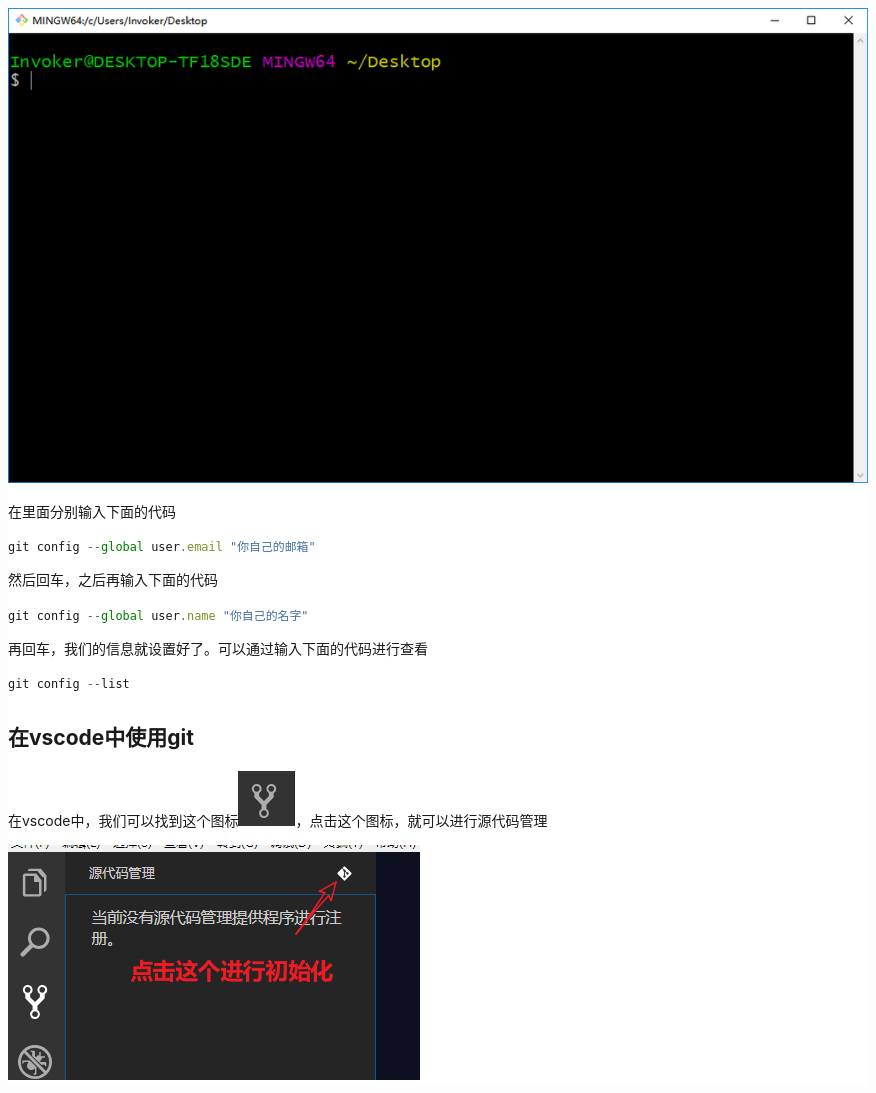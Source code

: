 ![1554792199802](assets/1554792199802.png)

在里面分别输入下面的代码

```javascript
git config --global user.email "你自己的邮箱"
```

然后回车，之后再输入下面的代码

```javascript
git config --global user.name "你自己的名字"
```

再回车，我们的信息就设置好了。可以通过输入下面的代码进行查看

```javascript
git config --list
```



## 在vscode中使用git

在vscode中，我们可以找到这个图标![1554792421977](assets/1554792421977.png)，点击这个图标，就可以进行源代码管理

![1554792483920](assets/1554792483920.png)
